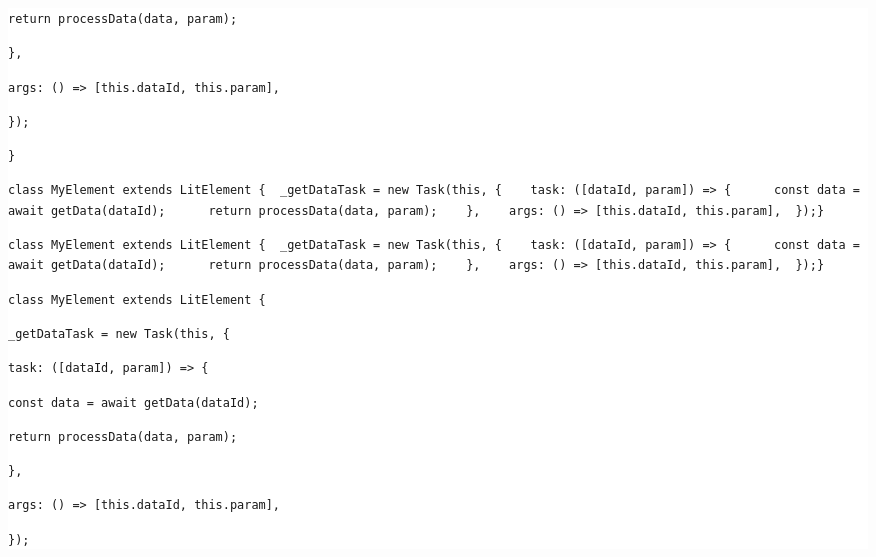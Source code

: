 ```
return processData(data, param);
```

```
},
```

```
args: () => [this.dataId, this.param],
```

```
});
```

```
}
```

```
class MyElement extends LitElement {  _getDataTask = new Task(this, {    task: ([dataId, param]) => {      const data = await getData(dataId);      return processData(data, param);    },    args: () => [this.dataId, this.param],  });}
```

```
class MyElement extends LitElement {  _getDataTask = new Task(this, {    task: ([dataId, param]) => {      const data = await getData(dataId);      return processData(data, param);    },    args: () => [this.dataId, this.param],  });}
```

```
class MyElement extends LitElement {
```

```
_getDataTask = new Task(this, {
```

```
task: ([dataId, param]) => {
```

```
const data = await getData(dataId);
```

```
return processData(data, param);
```

```
},
```

```
args: () => [this.dataId, this.param],
```

```
});
```
